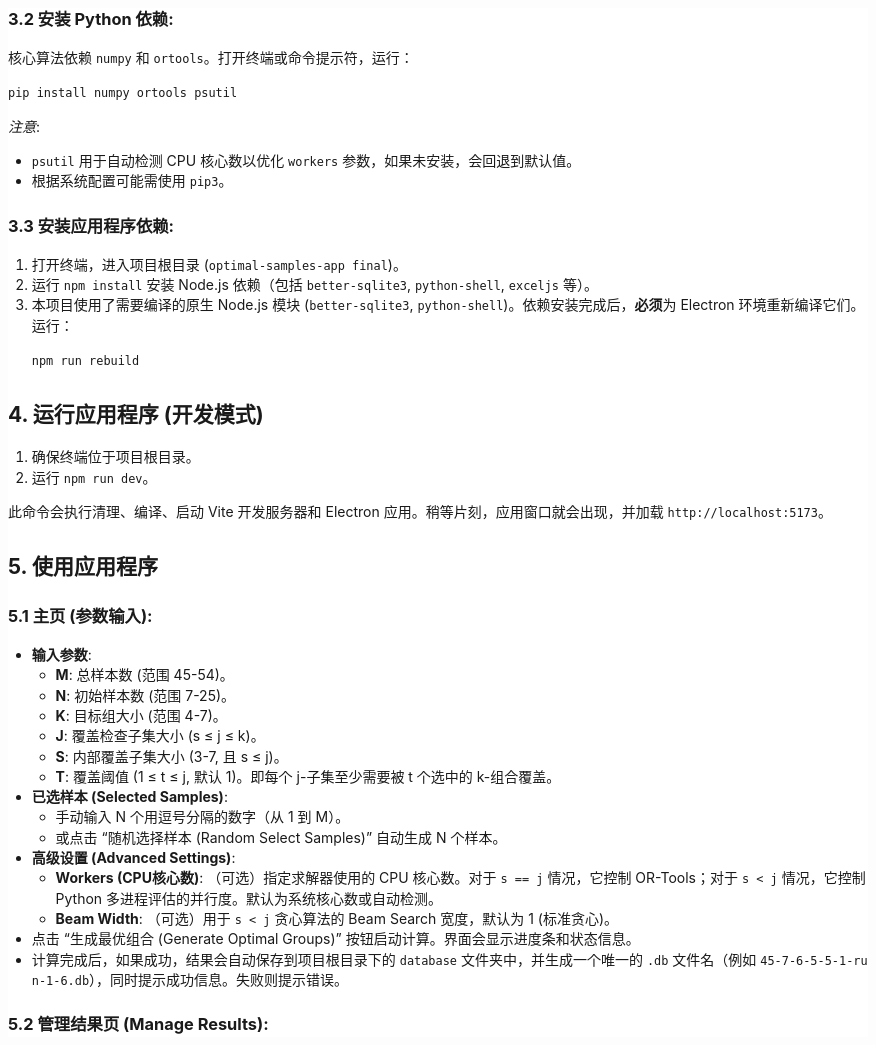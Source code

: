 ### 3.2 安装 Python 依赖:

核心算法依赖 `numpy` 和 `ortools`。打开终端或命令提示符，运行：

```bash
pip install numpy ortools psutil
```
*注意*:
*   `psutil` 用于自动检测 CPU 核心数以优化 `workers` 参数，如果未安装，会回退到默认值。
*   根据系统配置可能需使用 `pip3`。

### 3.3 安装应用程序依赖:

1.  打开终端，进入项目根目录 (`optimal-samples-app final`)。
2.  运行 `npm install` 安装 Node.js 依赖（包括 `better-sqlite3`, `python-shell`, `exceljs` 等）。
3.  本项目使用了需要编译的原生 Node.js 模块 (`better-sqlite3`, `python-shell`)。依赖安装完成后，**必须**为 Electron 环境重新编译它们。运行：
    ```bash
    npm run rebuild
    ```

## 4. 运行应用程序 (开发模式)

1.  确保终端位于项目根目录。
2.  运行 `npm run dev`。

此命令会执行清理、编译、启动 Vite 开发服务器和 Electron 应用。稍等片刻，应用窗口就会出现，并加载 `http://localhost:5173`。

## 5. 使用应用程序

### 5.1 主页 (参数输入):

*   **输入参数**:
    *   **M**: 总样本数 (范围 45-54)。
    *   **N**: 初始样本数 (范围 7-25)。
    *   **K**: 目标组大小 (范围 4-7)。
    *   **J**: 覆盖检查子集大小 (s ≤ j ≤ k)。
    *   **S**: 内部覆盖子集大小 (3-7, 且 s ≤ j)。
    *   **T**: 覆盖阈值 (1 ≤ t ≤ j, 默认 1)。即每个 j-子集至少需要被 t 个选中的 k-组合覆盖。
*   **已选样本 (Selected Samples)**:
    *   手动输入 N 个用逗号分隔的数字（从 1 到 M）。
    *   或点击 “随机选择样本 (Random Select Samples)” 自动生成 N 个样本。
*   **高级设置 (Advanced Settings)**:
    *   **Workers (CPU核心数)**: （可选）指定求解器使用的 CPU 核心数。对于 `s == j` 情况，它控制 OR-Tools；对于 `s < j` 情况，它控制 Python 多进程评估的并行度。默认为系统核心数或自动检测。
    *   **Beam Width**: （可选）用于 `s < j` 贪心算法的 Beam Search 宽度，默认为 1 (标准贪心)。
*   点击 “生成最优组合 (Generate Optimal Groups)” 按钮启动计算。界面会显示进度条和状态信息。
*   计算完成后，如果成功，结果会自动保存到项目根目录下的 `database` 文件夹中，并生成一个唯一的 `.db` 文件名（例如 `45-7-6-5-5-1-run-1-6.db`），同时提示成功信息。失败则提示错误。

### 5.2 管理结果页 (Manage Results):
